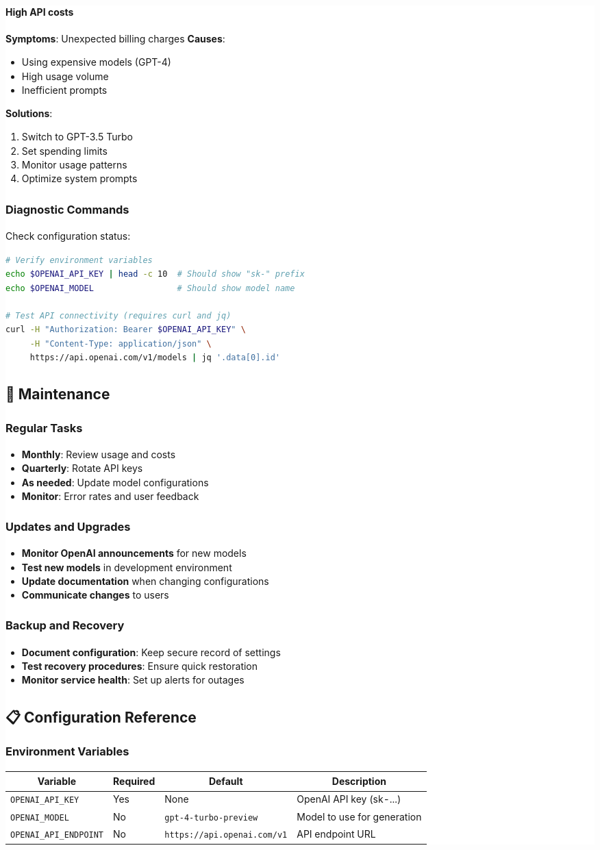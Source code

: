 #### High API costs
**Symptoms**: Unexpected billing charges
**Causes**:
- Using expensive models (GPT-4)
- High usage volume
- Inefficient prompts

**Solutions**:
1. Switch to GPT-3.5 Turbo
2. Set spending limits
3. Monitor usage patterns
4. Optimize system prompts

### Diagnostic Commands

Check configuration status:
```bash
# Verify environment variables
echo $OPENAI_API_KEY | head -c 10  # Should show "sk-" prefix
echo $OPENAI_MODEL                 # Should show model name

# Test API connectivity (requires curl and jq)
curl -H "Authorization: Bearer $OPENAI_API_KEY" \
     -H "Content-Type: application/json" \
     https://api.openai.com/v1/models | jq '.data[0].id'
```

## 🔄 Maintenance

### Regular Tasks
- **Monthly**: Review usage and costs
- **Quarterly**: Rotate API keys
- **As needed**: Update model configurations
- **Monitor**: Error rates and user feedback

### Updates and Upgrades
- **Monitor OpenAI announcements** for new models
- **Test new models** in development environment
- **Update documentation** when changing configurations
- **Communicate changes** to users

### Backup and Recovery
- **Document configuration**: Keep secure record of settings
- **Test recovery procedures**: Ensure quick restoration
- **Monitor service health**: Set up alerts for outages

## 📋 Configuration Reference

### Environment Variables
| Variable | Required | Default | Description |
|----------|----------|---------|-------------|
| `OPENAI_API_KEY` | Yes | None | OpenAI API key (sk-...) |
| `OPENAI_MODEL` | No | `gpt-4-turbo-preview` | Model to use for generation |
| `OPENAI_API_ENDPOINT` | No | `https://api.openai.com/v1` | API endpoint URL |
